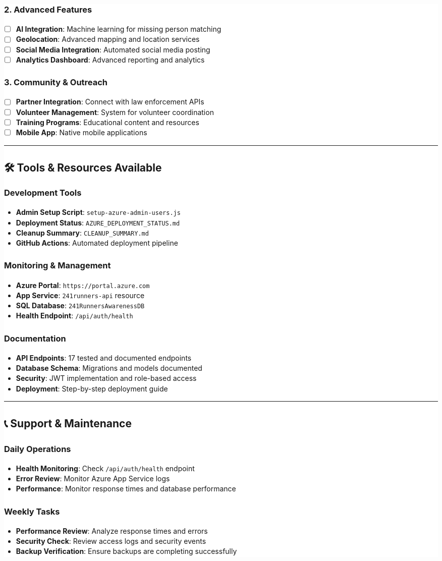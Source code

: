 ### 2. **Advanced Features**
- [ ] **AI Integration**: Machine learning for missing person matching
- [ ] **Geolocation**: Advanced mapping and location services
- [ ] **Social Media Integration**: Automated social media posting
- [ ] **Analytics Dashboard**: Advanced reporting and analytics

### 3. **Community & Outreach**
- [ ] **Partner Integration**: Connect with law enforcement APIs
- [ ] **Volunteer Management**: System for volunteer coordination
- [ ] **Training Programs**: Educational content and resources
- [ ] **Mobile App**: Native mobile applications

---

## 🛠️ **Tools & Resources Available**

### **Development Tools**
- **Admin Setup Script**: `setup-azure-admin-users.js`
- **Deployment Status**: `AZURE_DEPLOYMENT_STATUS.md`
- **Cleanup Summary**: `CLEANUP_SUMMARY.md`
- **GitHub Actions**: Automated deployment pipeline

### **Monitoring & Management**
- **Azure Portal**: `https://portal.azure.com`
- **App Service**: `241runners-api` resource
- **SQL Database**: `241RunnersAwarenessDB`
- **Health Endpoint**: `/api/auth/health`

### **Documentation**
- **API Endpoints**: 17 tested and documented endpoints
- **Database Schema**: Migrations and models documented
- **Security**: JWT implementation and role-based access
- **Deployment**: Step-by-step deployment guide

---

## 📞 **Support & Maintenance**

### **Daily Operations**
- **Health Monitoring**: Check `/api/auth/health` endpoint
- **Error Review**: Monitor Azure App Service logs
- **Performance**: Monitor response times and database performance

### **Weekly Tasks**
- **Performance Review**: Analyze response times and errors
- **Security Check**: Review access logs and security events
- **Backup Verification**: Ensure backups are completing successfully
